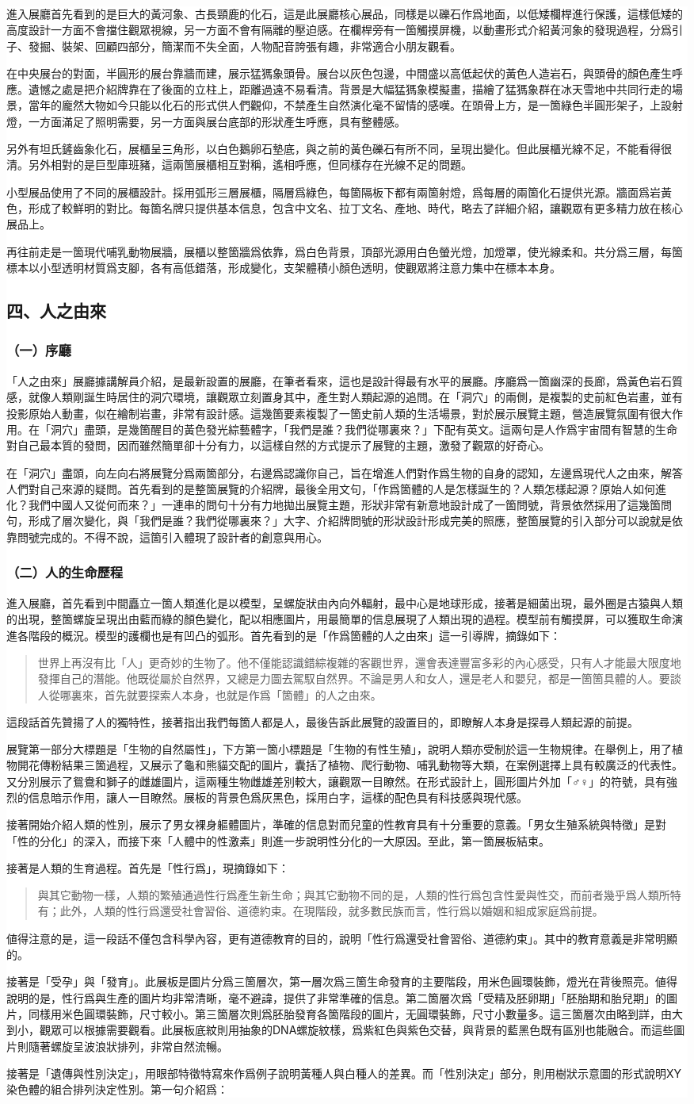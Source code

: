 進入展廳首先看到的是巨大的黃河象、古長頸鹿的化石，這是此展廳核心展品，同樣是以礫石作爲地面，以低矮欄桿進行保護，這樣低矮的高度設計一方面不會擋住觀眾視線，另一方面不會有隔離的壓迫感。在欄桿旁有一箇觸摸屏機，以動畫形式介紹黃河象的發現過程，分爲引子、發掘、裝架、回顧四部分，簡潔而不失全面，人物配音誇張有趣，非常適合小朋友觀看。

在中央展台的對面，半圓形的展台靠牆而建，展示猛獁象頭骨。展台以灰色包邊，中間盛以高低起伏的黃色人造岩石，與頭骨的顏色產生呼應。遺憾之處是把介紹牌靠在了後面的立柱上，距離過遠不易看清。背景是大幅猛獁象模擬畫，描繪了猛獁象群在冰天雪地中共同行走的場景，當年的龐然大物如今只能以化石的形式供人們觀仰，不禁產生自然演化毫不留情的感嘆。在頭骨上方，是一箇綠色半圓形架子，上設射燈，一方面滿足了照明需要，另一方面與展台底部的形狀產生呼應，具有整體感。

另外有坦氏鏟齒象化石，展櫃呈三角形，以白色鵝卵石墊底，與之前的黃色礫石有所不同，呈現出變化。但此展櫃光線不足，不能看得很清。另外相對的是巨型庫班豬，這兩箇展櫃相互對稱，遙相呼應，但同樣存在光線不足的問題。

小型展品使用了不同的展櫃設計。採用弧形三層展櫃，隔層爲綠色，每箇隔板下都有兩箇射燈，爲每層的兩箇化石提供光源。牆面爲岩黃色，形成了較鮮明的對比。每箇名牌只提供基本信息，包含中文名、拉丁文名、產地、時代，略去了詳細介紹，讓觀眾有更多精力放在核心展品上。

再往前走是一箇現代哺乳動物展牆，展櫃以整箇牆爲依靠，爲白色背景，頂部光源用白色螢光燈，加燈罩，使光線柔和。共分爲三層，每箇標本以小型透明材質爲支腳，各有高低錯落，形成變化，支架體積小顏色透明，使觀眾將注意力集中在標本本身。

## 四、人之由來

### （一）序廳

「人之由來」展廳據講解員介紹，是最新設置的展廳，在筆者看來，這也是設計得最有水平的展廳。序廳爲一箇幽深的長廊，爲黃色岩石質感，就像人類剛誕生時居住的洞穴環境，讓觀眾立刻置身其中，產生對人類起源的追問。在「洞穴」的兩側，是複製的史前紅色岩畫，並有投影原始人動畫，似在繪制岩畫，非常有設計感。這幾箇要素複製了一箇史前人類的生活場景，對於展示展覽主題，營造展覽氛圍有很大作用。在「洞穴」盡頭，是幾箇醒目的黃色發光綜藝體字，「我們是誰？我們從哪裏來？」下配有英文。這兩句是人作爲宇宙間有智慧的生命對自己最本質的發問，因而雖然簡單卻十分有力，以這樣自然的方式提示了展覽的主題，激發了觀眾的好奇心。

在「洞穴」盡頭，向左向右將展覽分爲兩箇部分，右邊爲認識你自己，旨在增進人們對作爲生物的自身的認知，左邊爲現代人之由來，解答人們對自己來源的疑問。首先看到的是整箇展覽的介紹牌，最後全用文句，「作爲箇體的人是怎樣誕生的？人類怎樣起源？原始人如何進化？我們中國人又從何而來？」一連串的問句十分有力地拋出展覽主題，形狀非常有新意地設計成了一箇問號，背景依然採用了這幾箇問句，形成了層次變化，與「我們是誰？我們從哪裏來？」大字、介紹牌問號的形狀設計形成完美的照應，整箇展覽的引入部分可以說就是依靠問號完成的。不得不說，這箇引入體現了設計者的創意與用心。

### （二）人的生命歷程

進入展廳，首先看到中間矗立一箇人類進化是以模型，呈螺旋狀由內向外輻射，最中心是地球形成，接著是細菌出現，最外圈是古猿與人類的出現，整箇螺旋呈現出由藍而綠的顏色變化，配以相應圖片，用最簡單的信息展現了人類出現的過程。模型前有觸摸屏，可以獲取生命演進各階段的概況。模型的護欄也是有凹凸的弧形。首先看到的是「作爲箇體的人之由來」這一引導牌，摘錄如下：

> 世界上再沒有比「人」更奇妙的生物了。他不僅能認識錯綜複雜的客觀世界，還會表達豐富多彩的內心感受，只有人才能最大限度地發揮自己的潛能。他既從屬於自然界，又總是力圖去駕馭自然界。不論是男人和女人，還是老人和嬰兒，都是一箇箇具體的人。要談人從哪裏來，首先就要探索人本身，也就是作爲「箇體」的人之由來。

這段話首先贊揚了人的獨特性，接著指出我們每箇人都是人，最後告訴此展覽的設置目的，即瞭解人本身是探尋人類起源的前提。

展覽第一部分大標題是「生物的自然屬性」，下方第一箇小標題是「生物的有性生殖」，說明人類亦受制於這一生物規律。在舉例上，用了植物開花傳粉結果三箇過程，又展示了龜和熊貓交配的圖片，囊括了植物、爬行動物、哺乳動物等大類，在案例選擇上具有較廣泛的代表性。又分別展示了鴛鴦和獅子的雌雄圖片，這兩種生物雌雄差別較大，讓觀眾一目瞭然。在形式設計上，圓形圖片外加「♂♀」的符號，具有強烈的信息暗示作用，讓人一目瞭然。展板的背景色爲灰黑色，採用白字，這樣的配色具有科技感與現代感。

接著開始介紹人類的性別，展示了男女裸身軀體圖片，準確的信息對而兒童的性教育具有十分重要的意義。「男女生殖系統與特徵」是對「性的分化」的深入，而接下來「人體中的性激素」則進一步說明性分化的一大原因。至此，第一箇展板結束。

接著是人類的生育過程。首先是「性行爲」，現摘錄如下：

> 與其它動物一樣，人類的繁殖通過性行爲產生新生命；與其它動物不同的是，人類的性行爲包含性愛與性交，而前者幾乎爲人類所特有；此外，人類的性行爲還受社會習俗、道德約束。在現階段，就多數民族而言，性行爲以婚姻和組成家庭爲前提。

値得注意的是，這一段話不僅包含科學內容，更有道德教育的目的，說明「性行爲還受社會習俗、道德約束」。其中的教育意義是非常明顯的。

接著是「受孕」與「發育」。此展板是圖片分爲三箇層次，第一層次爲三箇生命發育的主要階段，用米色圓環裝飾，燈光在背後照亮。値得說明的是，性行爲與生產的圖片均非常清晰，毫不避諱，提供了非常準確的信息。第二箇層次爲「受精及胚卵期」「胚胎期和胎兒期」的圖片，同樣用米色圓環裝飾，尺寸較小。第三箇層次則爲胚胎發育各箇階段的圖片，无圓環裝飾，尺寸小數量多。這三箇層次由略到詳，由大到小，觀眾可以根據需要觀看。此展板底紋則用抽象的DNA螺旋紋樣，爲紫紅色與紫色交替，與背景的藍黑色既有區別也能融合。而這些圖片則隨著螺旋呈波浪狀排列，非常自然流暢。

接著是「遺傳與性別決定」，用眼部特徵特寫來作爲例子說明黃種人與白種人的差異。而「性別決定」部分，則用樹狀示意圖的形式說明XY染色體的組合排列決定性別。第一句介紹爲：
